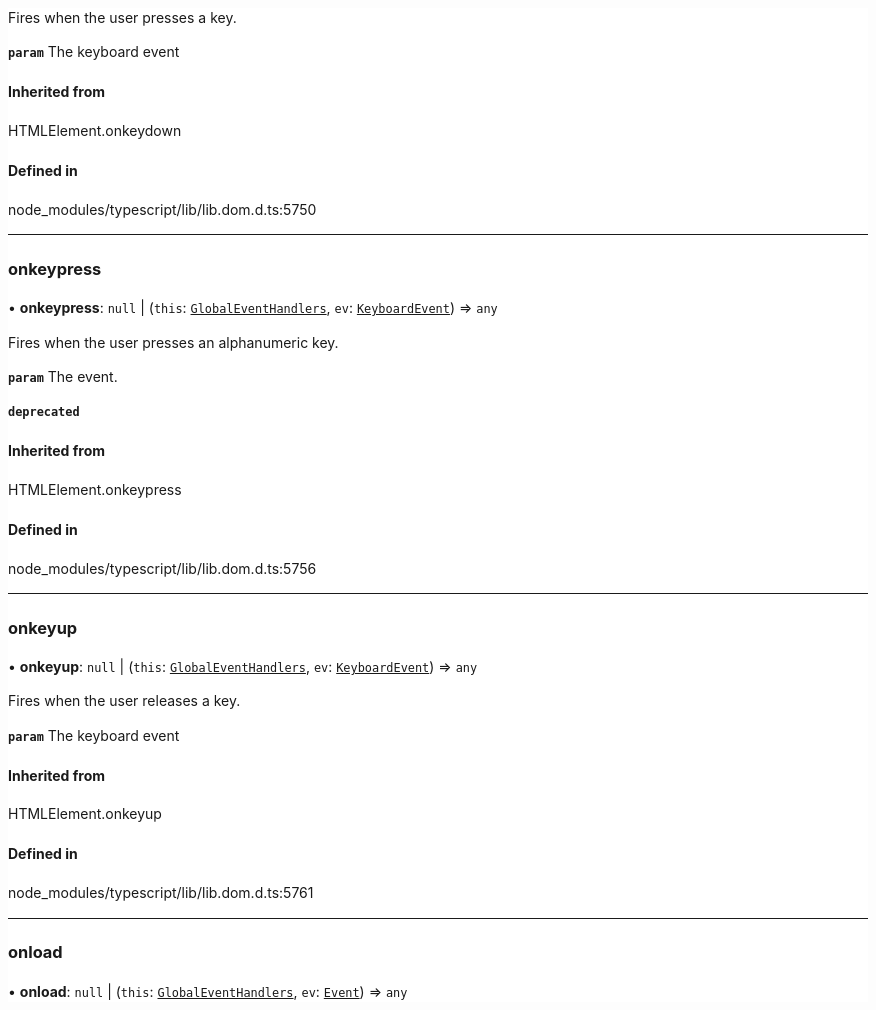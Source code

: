 Fires when the user presses a key.

**`param`** The keyboard event

#### Inherited from

HTMLElement.onkeydown

#### Defined in

node_modules/typescript/lib/lib.dom.d.ts:5750

___

### onkeypress

• **onkeypress**: ``null`` \| (`this`: [`GlobalEventHandlers`](input._internal_.GlobalEventHandlers.md), `ev`: [`KeyboardEvent`](../modules/input._internal_.md#keyboardevent)) => `any`

Fires when the user presses an alphanumeric key.

**`param`** The event.

**`deprecated`**

#### Inherited from

HTMLElement.onkeypress

#### Defined in

node_modules/typescript/lib/lib.dom.d.ts:5756

___

### onkeyup

• **onkeyup**: ``null`` \| (`this`: [`GlobalEventHandlers`](input._internal_.GlobalEventHandlers.md), `ev`: [`KeyboardEvent`](../modules/input._internal_.md#keyboardevent)) => `any`

Fires when the user releases a key.

**`param`** The keyboard event

#### Inherited from

HTMLElement.onkeyup

#### Defined in

node_modules/typescript/lib/lib.dom.d.ts:5761

___

### onload

• **onload**: ``null`` \| (`this`: [`GlobalEventHandlers`](input._internal_.GlobalEventHandlers.md), `ev`: [`Event`](../modules/input._internal_.md#event)) => `any`

